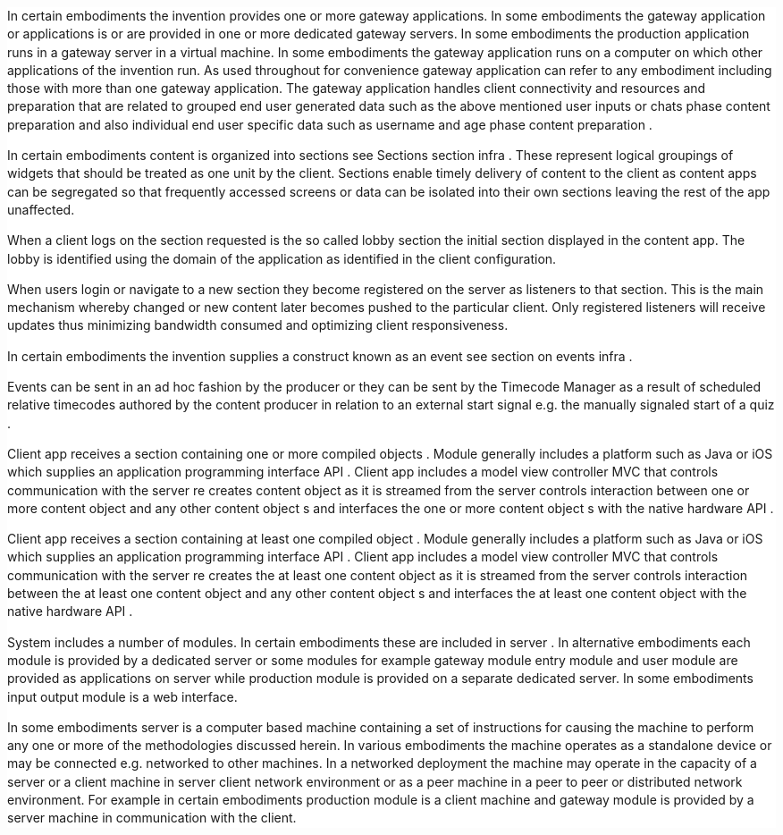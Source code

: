 In certain embodiments the invention provides one or more gateway applications. In some embodiments the gateway application or applications is or are provided in one or more dedicated gateway servers. In some embodiments the production application runs in a gateway server in a virtual machine. In some embodiments the gateway application runs on a computer on which other applications of the invention run. As used throughout for convenience gateway application can refer to any embodiment including those with more than one gateway application. The gateway application handles client connectivity and resources and preparation that are related to grouped end user generated data such as the above mentioned user inputs or chats phase content preparation and also individual end user specific data such as username and age phase content preparation .

In certain embodiments content is organized into sections see Sections section infra . These represent logical groupings of widgets that should be treated as one unit by the client. Sections enable timely delivery of content to the client as content apps can be segregated so that frequently accessed screens or data can be isolated into their own sections leaving the rest of the app unaffected.

When a client logs on the section requested is the so called lobby section the initial section displayed in the content app. The lobby is identified using the domain of the application as identified in the client configuration.

When users login or navigate to a new section they become registered on the server as listeners to that section. This is the main mechanism whereby changed or new content later becomes pushed to the particular client. Only registered listeners will receive updates thus minimizing bandwidth consumed and optimizing client responsiveness.

In certain embodiments the invention supplies a construct known as an event see section on events infra .

Events can be sent in an ad hoc fashion by the producer or they can be sent by the Timecode Manager as a result of scheduled relative timecodes authored by the content producer in relation to an external start signal e.g. the manually signaled start of a quiz .

Client app receives a section containing one or more compiled objects . Module generally includes a platform such as Java or iOS which supplies an application programming interface API . Client app includes a model view controller MVC that controls communication with the server re creates content object as it is streamed from the server controls interaction between one or more content object and any other content object s and interfaces the one or more content object s with the native hardware API .

Client app receives a section containing at least one compiled object . Module generally includes a platform such as Java or iOS which supplies an application programming interface API . Client app includes a model view controller MVC that controls communication with the server re creates the at least one content object as it is streamed from the server controls interaction between the at least one content object and any other content object s and interfaces the at least one content object with the native hardware API .

System includes a number of modules. In certain embodiments these are included in server . In alternative embodiments each module is provided by a dedicated server or some modules for example gateway module entry module and user module are provided as applications on server while production module is provided on a separate dedicated server. In some embodiments input output module is a web interface.

In some embodiments server is a computer based machine containing a set of instructions for causing the machine to perform any one or more of the methodologies discussed herein. In various embodiments the machine operates as a standalone device or may be connected e.g. networked to other machines. In a networked deployment the machine may operate in the capacity of a server or a client machine in server client network environment or as a peer machine in a peer to peer or distributed network environment. For example in certain embodiments production module is a client machine and gateway module is provided by a server machine in communication with the client.

